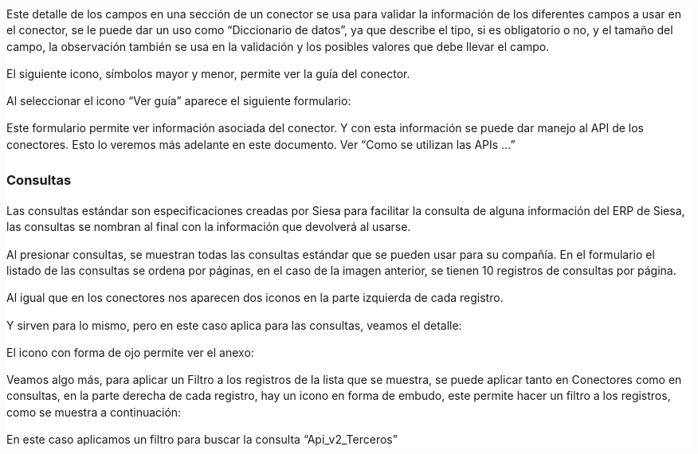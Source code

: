  

 

Este detalle de los campos en una sección de un conector se usa para validar la información de los diferentes campos a usar en el conector, se le puede dar un uso como “Diccionario de datos”, ya que describe el tipo, si es obligatorio o no, y el tamaño del campo, la observación también se usa en la validación y los posibles valores que debe llevar el campo. 

 

El siguiente icono, símbolos mayor y menor, permite ver la guía del conector. 

 

 

Al seleccionar el icono “Ver guía” aparece el siguiente formulario: 

 

Este formulario permite ver información asociada del conector. Y con esta información se puede dar manejo al API de los conectores. Esto lo veremos más adelante en este documento. Ver “Como se utilizan las APIs ...” 

 

 

### **Consultas** 

 

Las consultas estándar son especificaciones creadas por Siesa para facilitar la consulta de alguna información del ERP de Siesa, las consultas se nombran al final con la información que devolverá al usarse. 

 

 

Al presionar consultas, se muestran todas las consultas estándar que se pueden usar para su compañía. En el formulario el listado de las consultas se ordena por páginas, en el caso de la imagen anterior, se tienen 10 registros de consultas por página. 

Al igual que en los conectores nos aparecen dos iconos en la parte izquierda de cada registro. 

 

 

Y sirven para lo mismo, pero en este caso aplica para las consultas, veamos el detalle: 

 

El icono con forma de ojo permite ver el anexo: 

 

 

Veamos algo más, para aplicar un Filtro a los registros de la lista que se muestra, se puede aplicar tanto en Conectores como en consultas, en la parte derecha de cada registro, hay un icono en forma de embudo, este permite hacer un filtro a los registros, como se muestra a continuación: 

 

 

En este caso aplicamos un filtro para buscar la consulta “Api_v2_Terceros” 

 